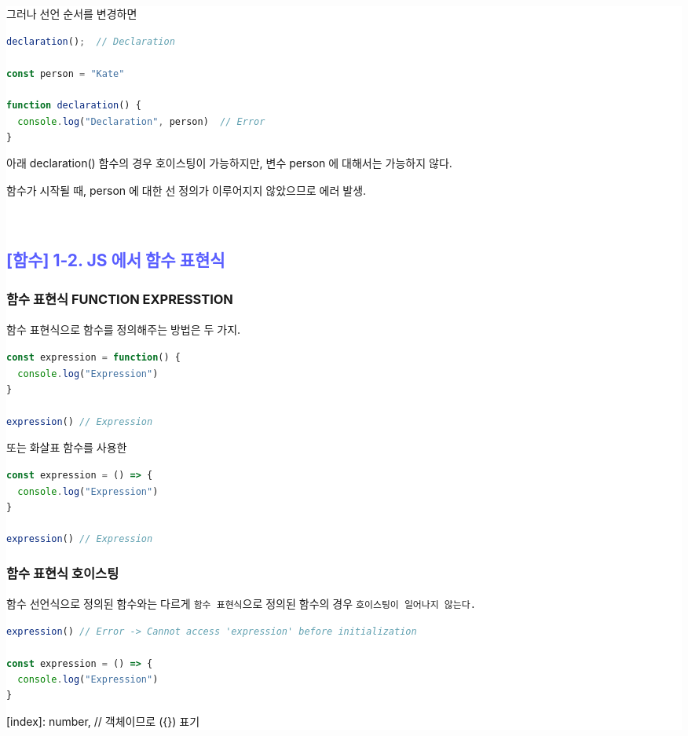 그러나 선언 순서를 변경하면

```js
declaration();  // Declaration

const person = "Kate"

function declaration() {
  console.log("Declaration", person)  // Error
}
```

아래 declaration() 함수의 경우 호이스팅이 가능하지만, 변수 person 에 대해서는 가능하지 않다.

함수가 시작될 때, person 에 대한 선 정의가 이루어지지 않았으므로 에러 발생.

<br>

## <span style="color:#595EFF" id="2"> [함수] 1-2. JS 에서 함수 표현식 </span>     

### 함수 표현식 FUNCTION EXPRESSTION 

함수 표현식으로 함수를 정의해주는 방법은 두 가지.

```js
const expression = function() {
  console.log("Expression")
} 

expression() // Expression
```

또는 화살표 함수를 사용한

```js
const expression = () => {
  console.log("Expression")
}

expression() // Expression
```


### 함수 표현식 호이스팅

함수 선언식으로 정의된 함수와는 다르게 `함수 표현식`으로 정의된 함수의 경우 `호이스팅이 일어나지 않는다.`

```js
expression() // Error -> Cannot access 'expression' before initialization

const expression = () => {
  console.log("Expression")
}
```



  [index]: number,                  // 객체이므로 ({}) 표기